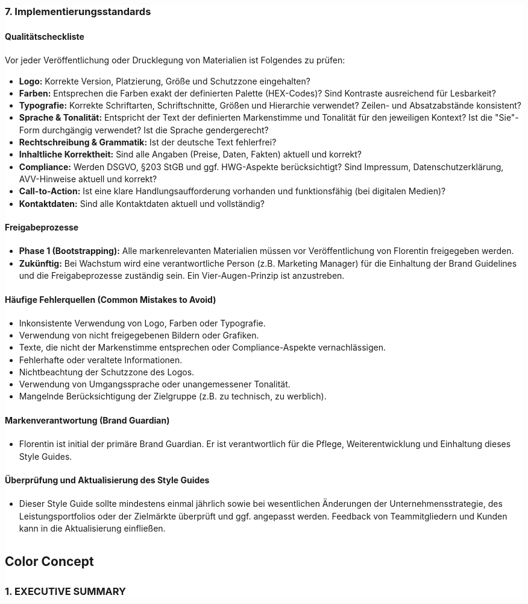 
### 7. Implementierungsstandards

#### Qualitätscheckliste

Vor jeder Veröffentlichung oder Drucklegung von Materialien ist Folgendes zu prüfen:

- **Logo:** Korrekte Version, Platzierung, Größe und Schutzzone eingehalten?
- **Farben:** Entsprechen die Farben exakt der definierten Palette (HEX-Codes)? Sind Kontraste ausreichend für Lesbarkeit?
- **Typografie:** Korrekte Schriftarten, Schriftschnitte, Größen und Hierarchie verwendet? Zeilen- und Absatzabstände konsistent?
- **Sprache & Tonalität:** Entspricht der Text der definierten Markenstimme und Tonalität für den jeweiligen Kontext? Ist die "Sie"-Form durchgängig verwendet? Ist die Sprache gendergerecht?
- **Rechtschreibung & Grammatik:** Ist der deutsche Text fehlerfrei?
- **Inhaltliche Korrektheit:** Sind alle Angaben (Preise, Daten, Fakten) aktuell und korrekt?
- **Compliance:** Werden DSGVO, §203 StGB und ggf. HWG-Aspekte berücksichtigt? Sind Impressum, Datenschutzerklärung, AVV-Hinweise aktuell und korrekt?
- **Call-to-Action:** Ist eine klare Handlungsaufforderung vorhanden und funktionsfähig (bei digitalen Medien)?
- **Kontaktdaten:** Sind alle Kontaktdaten aktuell und vollständig?

#### Freigabeprozesse

- **Phase 1 (Bootstrapping):** Alle markenrelevanten Materialien müssen vor Veröffentlichung von Florentin freigegeben werden.
- **Zukünftig:** Bei Wachstum wird eine verantwortliche Person (z.B. Marketing Manager) für die Einhaltung der Brand Guidelines und die Freigabeprozesse zuständig sein. Ein Vier-Augen-Prinzip ist anzustreben.

#### Häufige Fehlerquellen (Common Mistakes to Avoid)

- Inkonsistente Verwendung von Logo, Farben oder Typografie.
- Verwendung von nicht freigegebenen Bildern oder Grafiken.
- Texte, die nicht der Markenstimme entsprechen oder Compliance-Aspekte vernachlässigen.
- Fehlerhafte oder veraltete Informationen.
- Nichtbeachtung der Schutzzone des Logos.
- Verwendung von Umgangssprache oder unangemessener Tonalität.
- Mangelnde Berücksichtigung der Zielgruppe (z.B. zu technisch, zu werblich).

#### Markenverantwortung (Brand Guardian)

- Florentin ist initial der primäre Brand Guardian. Er ist verantwortlich für die Pflege, Weiterentwicklung und Einhaltung dieses Style Guides.

#### Überprüfung und Aktualisierung des Style Guides

- Dieser Style Guide sollte mindestens einmal jährlich sowie bei wesentlichen Änderungen der Unternehmensstrategie, des Leistungsportfolios oder der Zielmärkte überprüft und ggf. angepasst werden. Feedback von Teammitgliedern und Kunden kann in die Aktualisierung einfließen.

## Color Concept

### 1. EXECUTIVE SUMMARY
